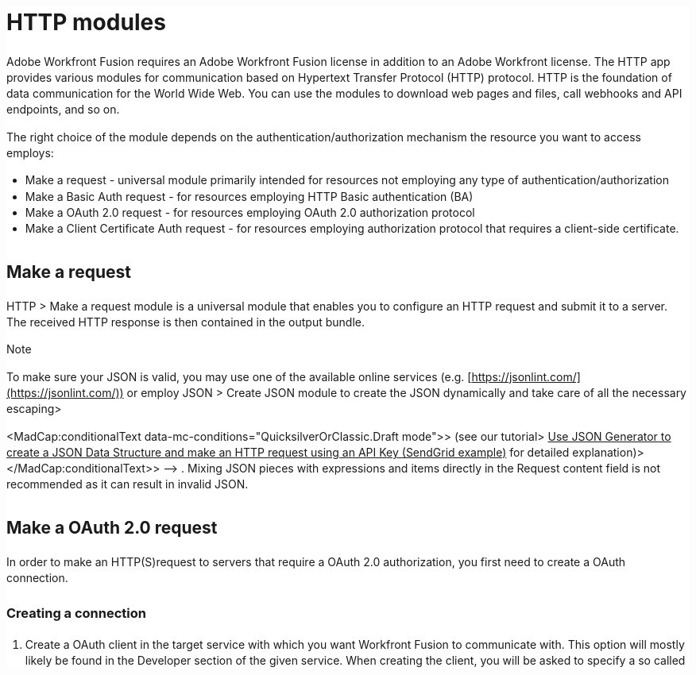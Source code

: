 

# HTTP modules

Adobe Workfront Fusion requires an Adobe Workfront Fusion license in addition to an Adobe Workfront license.
The HTTP app provides various modules for communication based on Hypertext Transfer Protocol (HTTP) protocol. HTTP is the foundation of data communication for the World Wide Web. You can use the modules to download web pages and files, call webhooks and API endpoints, and so on.

The right choice of the module depends on the authentication/authorization mechanism the resource you want to access employs:

* Make a request - universal module primarily intended for resources not employing any type of authentication/authorization
* Make a Basic Auth request - for resources employing HTTP Basic authentication (BA)
* Make a OAuth 2.0 request - for resources employing OAuth 2.0 authorization protocol
* Make a Client Certificate Auth request - for resources employing authorization protocol that requires a client-side certificate.

## Make a request

HTTP > Make a request module is a universal module that enables you to configure an HTTP request and submit it to a server. The received HTTP response is then contained in the output bundle.

>[!NOTE]
>
>To make sure your JSON is valid, you may use one of the available online services (e.g. [https://jsonlint.com/](https://jsonlint.com/)) or employ JSON > Create JSON module to create the JSON dynamically and take care of all the necessary escaping>
>
><MadCap:conditionalText data-mc-conditions="QuicksilverOrClassic.Draft mode">>
>(see our tutorial>
><a href="make-an-http-request-with-an-api-key.md" class="MCXref xref" xrefformat="{para}">Use JSON Generator to create a JSON Data Structure and make an HTTP request using an API Key (SendGrid example)</a> for detailed explanation)>
></MadCap:conditionalText>>
>-->
>. Mixing JSON pieces with expressions and items directly in the Request content field is not recommended as it can result in invalid JSON.

## Make a OAuth 2.0 request

In order to make an HTTP(S)request to servers that require a OAuth 2.0 authorization, you first need to create a OAuth connection.

### Creating a connection

1. Create a OAuth client in the target service with which you want Workfront Fusion to communicate with. This option will mostly likely be found in the Developer section of the given service. When creating the client, you will be asked to specify a so called 
